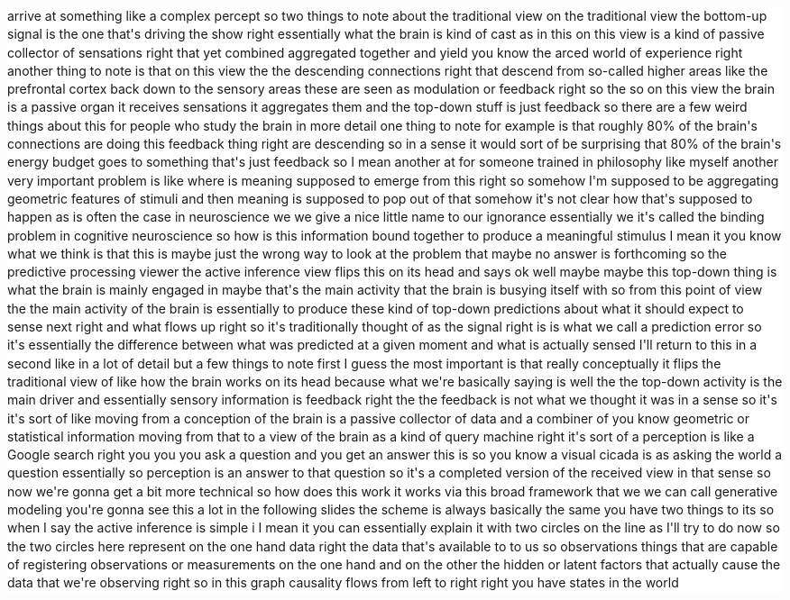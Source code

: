 arrive at something like a complex percept so two things to note about the
traditional view on the traditional view the bottom-up signal is the one that's driving the show right essentially what
the brain is kind of cast as in this on this view is a kind of passive collector
of sensations right that yet combined
aggregated together and yield you know the arced world of experience right
another thing to note is that on this view the the descending connections
right that descend from so-called higher areas like the prefrontal cortex back
down to the sensory areas these are seen as modulation or feedback right so the
so on this view the brain is a passive organ it receives sensations it
aggregates them and the top-down stuff is just feedback so there are a few
weird things about this for people who study the brain in more detail one thing
to note for example is that roughly 80% of the brain's connections are doing this feedback thing right are descending
so in a sense it would sort of be surprising that 80% of the brain's energy budget goes to something that's
just feedback so I mean another at for someone trained
in philosophy like myself another very important problem is like where is meaning supposed to emerge from this
right so somehow I'm supposed to be aggregating geometric features of
stimuli and then meaning is supposed to pop out of that somehow it's not clear how that's supposed to happen as is
often the case in neuroscience we we give a nice little name to our ignorance
essentially we it's called the binding problem in cognitive neuroscience so how is this information bound together to
produce a meaningful stimulus I mean it you know what we think is that this is
maybe just the wrong way to look at the problem that maybe no answer is forthcoming
so the predictive processing viewer the active inference view flips this on its
head and says ok well maybe maybe this top-down thing is what the brain is mainly engaged in maybe that's the main
activity that the brain is busying itself with so from this point of view
the the main activity of the brain is essentially to produce these kind of top-down predictions about what it
should expect to sense next right and what flows up right so it's
traditionally thought of as the signal right is is what we call a prediction
error so it's essentially the difference between what was predicted at a given
moment and what is actually sensed I'll return to this in a second like in a lot of detail but a few things to note first
I guess the most important is that really conceptually it flips the traditional view of like how the brain
works on its head because what we're basically saying is well the the top-down activity is the main driver and
essentially sensory information is feedback right the the feedback is not
what we thought it was in a sense so it's it's sort of like moving from a conception of the brain is a passive
collector of data and a combiner of you know geometric or statistical
information moving from that to a view of the brain as a kind of query machine
right it's sort of a perception is like a Google search right you you you ask a question and you get an answer this is
so you know a visual cicada is as asking the world a question essentially so perception is an answer to that question
so it's a completed version of the received view in that sense so now we're
gonna get a bit more technical so how does this work it works via this broad framework that
we we can call generative modeling you're gonna see this a lot in the following slides the scheme is always
basically the same you have two things to its so when I say the active inference is simple i I mean it you can
essentially explain it with two circles on the line as I'll try to do now so the two circles here represent on the one
hand data right the data that's available to to us so observations
things that are capable of registering observations or measurements on the one hand and on the other the hidden or
latent factors that actually cause the data that we're observing right so in
this graph causality flows from left to right right you have states in the world